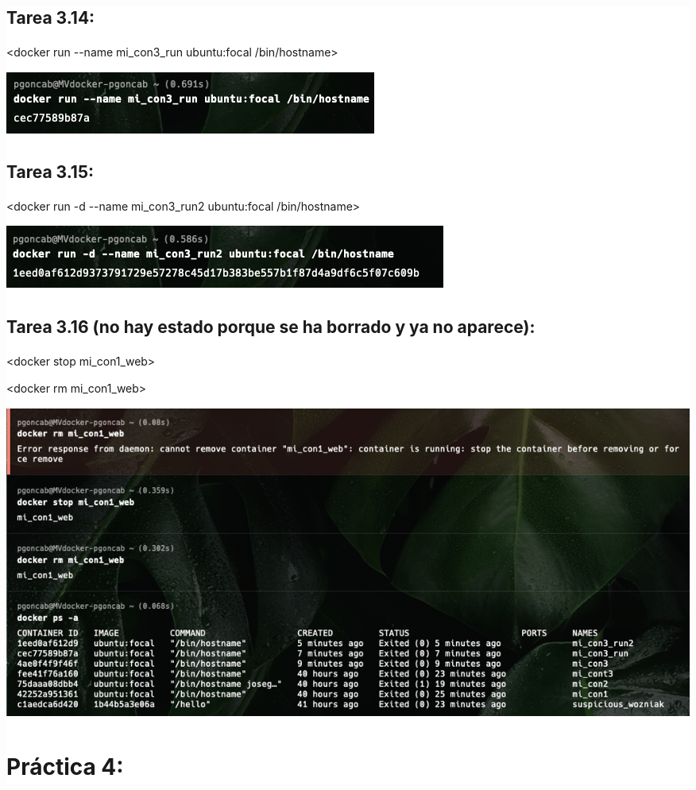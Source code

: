 ## Tarea 3.14:

\<docker run --name mi_con3_run ubuntu:focal /bin/hostname\>

![alt text](images/p3.14.png)

## Tarea 3.15:

\<docker run -d --name mi_con3_run2 ubuntu:focal /bin/hostname\>

![alt text](images/p3.15.png)

## Tarea 3.16 (no hay estado porque se ha borrado y ya no aparece):

\<docker stop mi_con1_web\>

\<docker rm mi_con1_web\>

![alt text](images/p3.16.png)

# Práctica 4:

